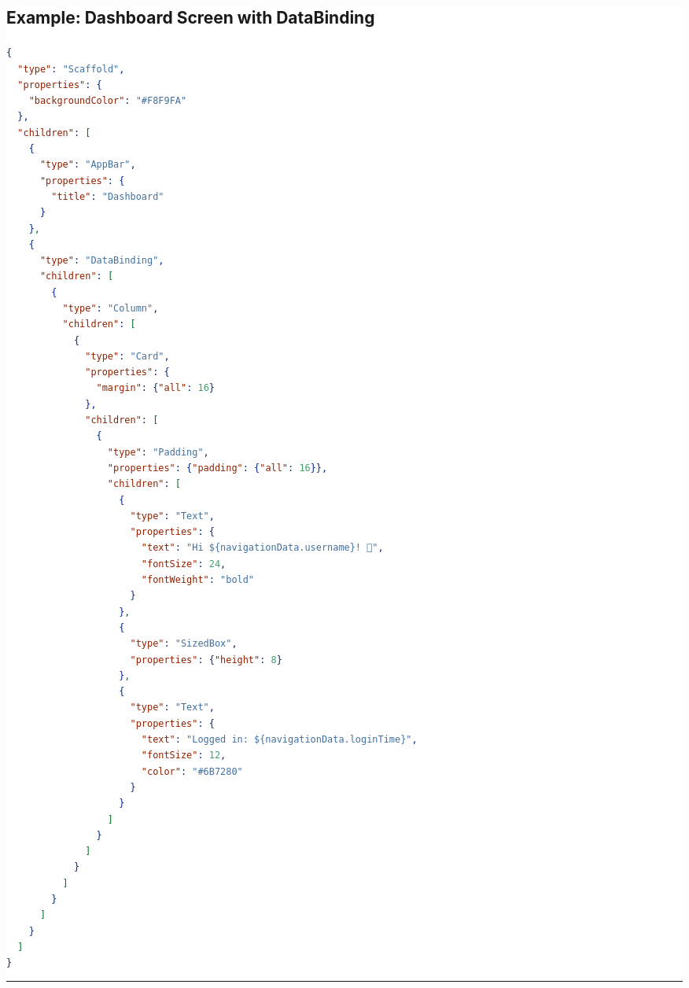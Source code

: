 
## Example: Dashboard Screen with DataBinding

```json
{
  "type": "Scaffold",
  "properties": {
    "backgroundColor": "#F8F9FA"
  },
  "children": [
    {
      "type": "AppBar",
      "properties": {
        "title": "Dashboard"
      }
    },
    {
      "type": "DataBinding",
      "children": [
        {
          "type": "Column",
          "children": [
            {
              "type": "Card",
              "properties": {
                "margin": {"all": 16}
              },
              "children": [
                {
                  "type": "Padding",
                  "properties": {"padding": {"all": 16}},
                  "children": [
                    {
                      "type": "Text",
                      "properties": {
                        "text": "Hi ${navigationData.username}! 👋",
                        "fontSize": 24,
                        "fontWeight": "bold"
                      }
                    },
                    {
                      "type": "SizedBox",
                      "properties": {"height": 8}
                    },
                    {
                      "type": "Text",
                      "properties": {
                        "text": "Logged in: ${navigationData.loginTime}",
                        "fontSize": 12,
                        "color": "#6B7280"
                      }
                    }
                  ]
                }
              ]
            }
          ]
        }
      ]
    }
  ]
}
```

---